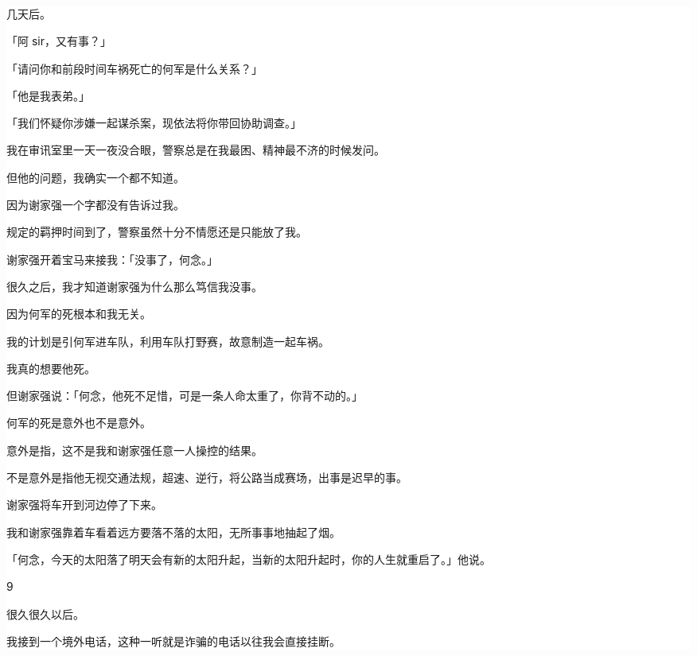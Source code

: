 
几天后。


「阿 sir，又有事？」


「请问你和前段时间车祸死亡的何军是什么关系？」


「他是我表弟。」


「我们怀疑你涉嫌一起谋杀案，现依法将你带回协助调查。」


我在审讯室里一天一夜没合眼，警察总是在我最困、精神最不济的时候发问。


但他的问题，我确实一个都不知道。


因为谢家强一个字都没有告诉过我。


规定的羁押时间到了，警察虽然十分不情愿还是只能放了我。


谢家强开着宝马来接我：「没事了，何念。」


很久之后，我才知道谢家强为什么那么笃信我没事。


因为何军的死根本和我无关。


我的计划是引何军进车队，利用车队打野赛，故意制造一起车祸。


我真的想要他死。


但谢家强说：「何念，他死不足惜，可是一条人命太重了，你背不动的。」


何军的死是意外也不是意外。


意外是指，这不是我和谢家强任意一人操控的结果。


不是意外是指他无视交通法规，超速、逆行，将公路当成赛场，出事是迟早的事。


谢家强将车开到河边停了下来。


我和谢家强靠着车看着远方要落不落的太阳，无所事事地抽起了烟。


「何念，今天的太阳落了明天会有新的太阳升起，当新的太阳升起时，你的人生就重启了。」他说。


9


很久很久以后。


我接到一个境外电话，这种一听就是诈骗的电话以往我会直接挂断。

